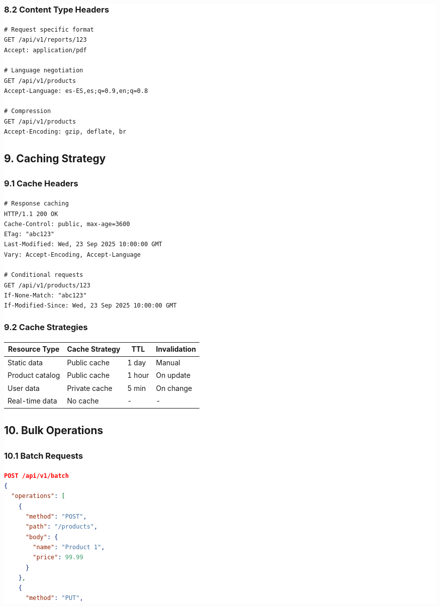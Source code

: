 ### 8.2 Content Type Headers

```http
# Request specific format
GET /api/v1/reports/123
Accept: application/pdf

# Language negotiation
GET /api/v1/products
Accept-Language: es-ES,es;q=0.9,en;q=0.8

# Compression
GET /api/v1/products
Accept-Encoding: gzip, deflate, br
```

## 9. Caching Strategy

### 9.1 Cache Headers

```http
# Response caching
HTTP/1.1 200 OK
Cache-Control: public, max-age=3600
ETag: "abc123"
Last-Modified: Wed, 23 Sep 2025 10:00:00 GMT
Vary: Accept-Encoding, Accept-Language

# Conditional requests
GET /api/v1/products/123
If-None-Match: "abc123"
If-Modified-Since: Wed, 23 Sep 2025 10:00:00 GMT
```

### 9.2 Cache Strategies

| Resource Type | Cache Strategy | TTL | Invalidation |
|---------------|----------------|-----|--------------|
| Static data | Public cache | 1 day | Manual |
| Product catalog | Public cache | 1 hour | On update |
| User data | Private cache | 5 min | On change |
| Real-time data | No cache | - | - |

## 10. Bulk Operations

### 10.1 Batch Requests

```json
POST /api/v1/batch
{
  "operations": [
    {
      "method": "POST",
      "path": "/products",
      "body": {
        "name": "Product 1",
        "price": 99.99
      }
    },
    {
      "method": "PUT",
```